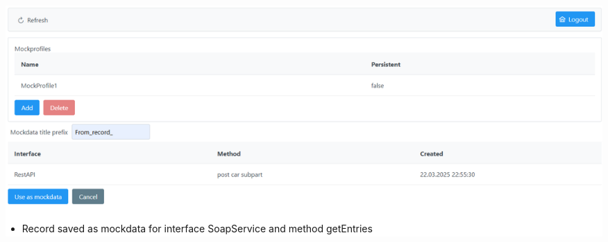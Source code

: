 <img src="doc/record_use_as_mockdata.png" />
</ul>
<ul>
<li>Record saved as mockdata for interface SoapService and method getEntries</li>